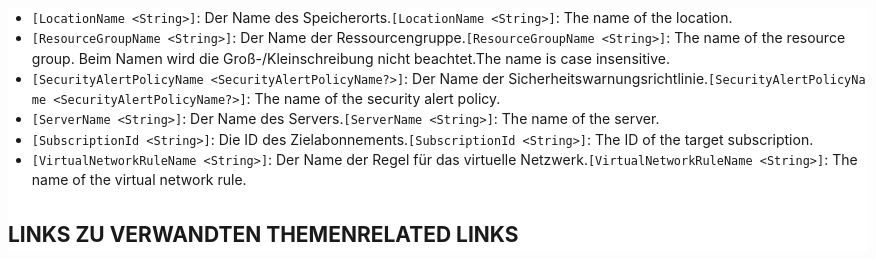   - <span data-ttu-id="afa4e-154">`[LocationName <String>]`: Der Name des Speicherorts.</span><span class="sxs-lookup"><span data-stu-id="afa4e-154">`[LocationName <String>]`: The name of the location.</span></span>
  - <span data-ttu-id="afa4e-155">`[ResourceGroupName <String>]`: Der Name der Ressourcengruppe.</span><span class="sxs-lookup"><span data-stu-id="afa4e-155">`[ResourceGroupName <String>]`: The name of the resource group.</span></span> <span data-ttu-id="afa4e-156">Beim Namen wird die Groß-/Kleinschreibung nicht beachtet.</span><span class="sxs-lookup"><span data-stu-id="afa4e-156">The name is case insensitive.</span></span>
  - <span data-ttu-id="afa4e-157">`[SecurityAlertPolicyName <SecurityAlertPolicyName?>]`: Der Name der Sicherheitswarnungsrichtlinie.</span><span class="sxs-lookup"><span data-stu-id="afa4e-157">`[SecurityAlertPolicyName <SecurityAlertPolicyName?>]`: The name of the security alert policy.</span></span>
  - <span data-ttu-id="afa4e-158">`[ServerName <String>]`: Der Name des Servers.</span><span class="sxs-lookup"><span data-stu-id="afa4e-158">`[ServerName <String>]`: The name of the server.</span></span>
  - <span data-ttu-id="afa4e-159">`[SubscriptionId <String>]`: Die ID des Zielabonnements.</span><span class="sxs-lookup"><span data-stu-id="afa4e-159">`[SubscriptionId <String>]`: The ID of the target subscription.</span></span>
  - <span data-ttu-id="afa4e-160">`[VirtualNetworkRuleName <String>]`: Der Name der Regel für das virtuelle Netzwerk.</span><span class="sxs-lookup"><span data-stu-id="afa4e-160">`[VirtualNetworkRuleName <String>]`: The name of the virtual network rule.</span></span>

## <span data-ttu-id="afa4e-161">LINKS ZU VERWANDTEN THEMEN</span><span class="sxs-lookup"><span data-stu-id="afa4e-161">RELATED LINKS</span></span>

